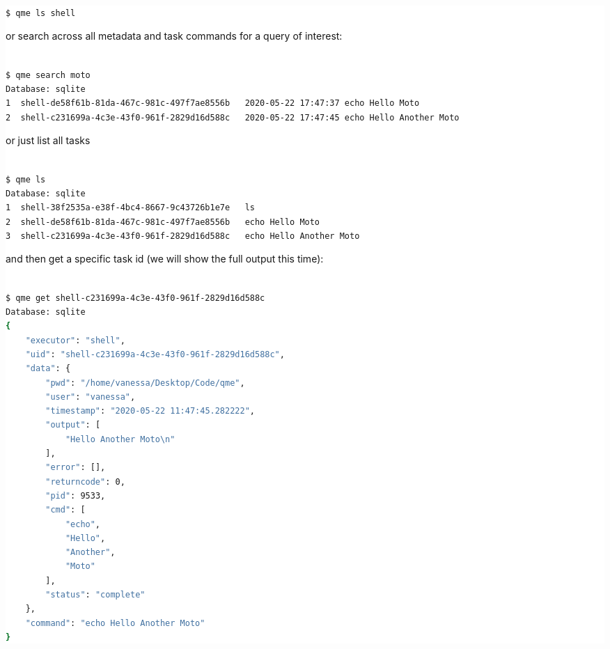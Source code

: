 ```bash
$ qme ls shell
```

or search across all metadata and task commands for a query of interest:

```bash

$ qme search moto
Database: sqlite
1  shell-de58f61b-81da-467c-981c-497f7ae8556b	2020-05-22 17:47:37	echo Hello Moto
2  shell-c231699a-4c3e-43f0-961f-2829d16d588c	2020-05-22 17:47:45	echo Hello Another Moto
```

or just list all tasks

```bash

$ qme ls
Database: sqlite
1  shell-38f2535a-e38f-4bc4-8667-9c43726b1e7e	ls
2  shell-de58f61b-81da-467c-981c-497f7ae8556b	echo Hello Moto
3  shell-c231699a-4c3e-43f0-961f-2829d16d588c	echo Hello Another Moto
```

and then get a specific task id (we will show the full output this time):

```bash

$ qme get shell-c231699a-4c3e-43f0-961f-2829d16d588c
Database: sqlite
{
    "executor": "shell",
    "uid": "shell-c231699a-4c3e-43f0-961f-2829d16d588c",
    "data": {
        "pwd": "/home/vanessa/Desktop/Code/qme",
        "user": "vanessa",
        "timestamp": "2020-05-22 11:47:45.282222",
        "output": [
            "Hello Another Moto\n"
        ],
        "error": [],
        "returncode": 0,
        "pid": 9533,
        "cmd": [
            "echo",
            "Hello",
            "Another",
            "Moto"
        ],
        "status": "complete"
    },
    "command": "echo Hello Another Moto"
}
```
